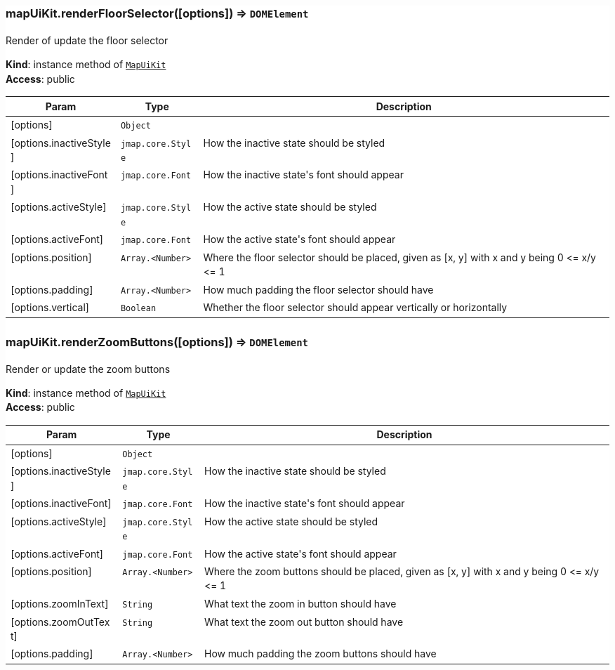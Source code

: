 <a name="MapUiKit+renderFloorSelector"></a>

### mapUiKit.renderFloorSelector([options]) ⇒ <code>DOMElement</code>
Render of update the floor selector

**Kind**: instance method of [<code>MapUiKit</code>](#MapUiKit)  
**Access**: public  

| Param | Type | Description |
| --- | --- | --- |
| [options] | <code>Object</code> |  |
| [options.inactiveStyle] | <code>jmap.core.Style</code> | How the inactive state should be styled |
| [options.inactiveFont] | <code>jmap.core.Font</code> | How the inactive state's font should appear |
| [options.activeStyle] | <code>jmap.core.Style</code> | How the active state should be styled |
| [options.activeFont] | <code>jmap.core.Font</code> | How the active state's font should appear |
| [options.position] | <code>Array.&lt;Number&gt;</code> | Where the floor selector should be placed, given as [x, y] with x and y being 0 <= x/y <= 1 |
| [options.padding] | <code>Array.&lt;Number&gt;</code> | How much padding the floor selector should have |
| [options.vertical] | <code>Boolean</code> | Whether the floor selector should appear vertically or horizontally |

<a name="MapUiKit+renderZoomButtons"></a>

### mapUiKit.renderZoomButtons([options]) ⇒ <code>DOMElement</code>
Render or update the zoom buttons

**Kind**: instance method of [<code>MapUiKit</code>](#MapUiKit)  
**Access**: public  

| Param | Type | Description |
| --- | --- | --- |
| [options] | <code>Object</code> |  |
| [options.inactiveStyle] | <code>jmap.core.Style</code> | How the inactive state should be styled |
| [options.inactiveFont] | <code>jmap.core.Font</code> | How the inactive state's font should appear |
| [options.activeStyle] | <code>jmap.core.Style</code> | How the active state should be styled |
| [options.activeFont] | <code>jmap.core.Font</code> | How the active state's font should appear |
| [options.position] | <code>Array.&lt;Number&gt;</code> | Where the zoom buttons should be placed, given as [x, y] with x and y being 0 <= x/y <= 1 |
| [options.zoomInText] | <code>String</code> | What text the zoom in button should have |
| [options.zoomOutText] | <code>String</code> | What text the zoom out button should have |
| [options.padding] | <code>Array.&lt;Number&gt;</code> | How much padding the zoom buttons should have |

<a name="MapUiKit+renderSearch"></a>
